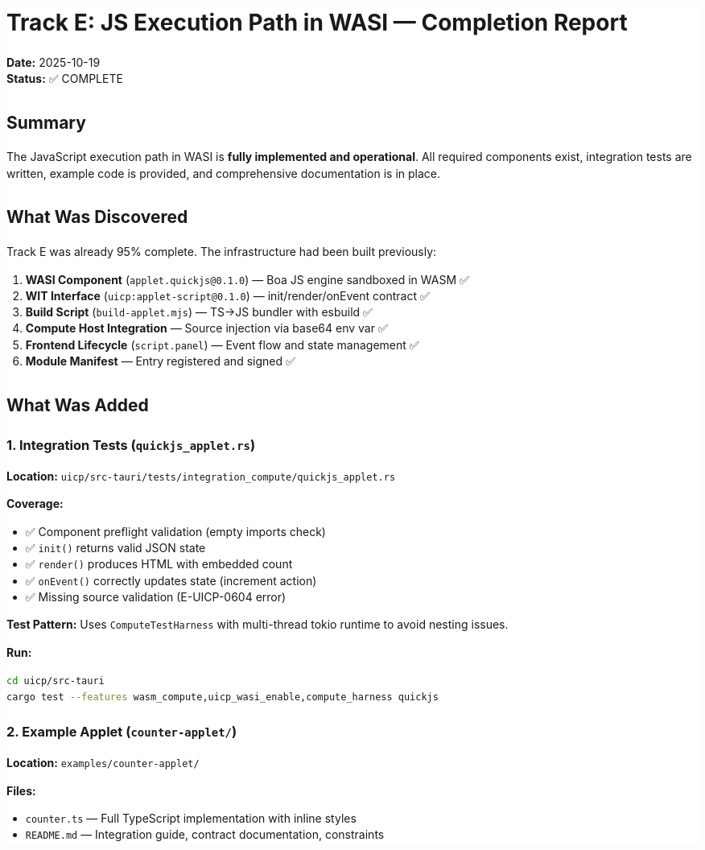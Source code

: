 # Track E: JS Execution Path in WASI — Completion Report

**Date:** 2025-10-19  
**Status:** ✅ COMPLETE

## Summary

The JavaScript execution path in WASI is **fully implemented and operational**. All required components exist, integration tests are written, example code is provided, and comprehensive documentation is in place.

## What Was Discovered

Track E was already 95% complete. The infrastructure had been built previously:

1. **WASI Component** (`applet.quickjs@0.1.0`) — Boa JS engine sandboxed in WASM ✅
2. **WIT Interface** (`uicp:applet-script@0.1.0`) — init/render/onEvent contract ✅
3. **Build Script** (`build-applet.mjs`) — TS→JS bundler with esbuild ✅
4. **Compute Host Integration** — Source injection via base64 env var ✅
5. **Frontend Lifecycle** (`script.panel`) — Event flow and state management ✅
6. **Module Manifest** — Entry registered and signed ✅

## What Was Added

### 1. Integration Tests (`quickjs_applet.rs`)

**Location:** `uicp/src-tauri/tests/integration_compute/quickjs_applet.rs`

**Coverage:**
- ✅ Component preflight validation (empty imports check)
- ✅ `init()` returns valid JSON state
- ✅ `render()` produces HTML with embedded count
- ✅ `onEvent()` correctly updates state (increment action)
- ✅ Missing source validation (E-UICP-0604 error)

**Test Pattern:** Uses `ComputeTestHarness` with multi-thread tokio runtime to avoid nesting issues.

**Run:**
```bash
cd uicp/src-tauri
cargo test --features wasm_compute,uicp_wasi_enable,compute_harness quickjs
```

### 2. Example Applet (`counter-applet/`)

**Location:** `examples/counter-applet/`

**Files:**
- `counter.ts` — Full TypeScript implementation with inline styles
- `README.md` — Integration guide, contract documentation, constraints
